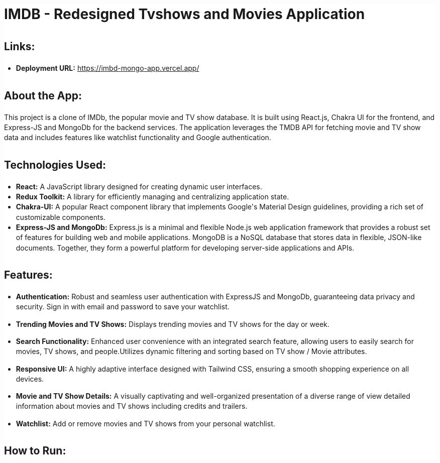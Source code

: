
# IMDB - Redesigned Tvshows and Movies Application

## Links:

- **Deployment URL:** https://imbd-mongo-app.vercel.app/

## About the App:

This project is a clone of IMDb, the popular movie and TV show database. It is built using React.js, Chakra UI for the frontend, and Express-JS and MongoDb for the backend services. The application leverages the TMDB API for fetching movie and TV show data and includes features like watchlist functionality and Google authentication.

## Technologies Used:

- **React:** A JavaScript library designed for creating dynamic user interfaces.
- **Redux Toolkit:** A library for efficiently managing and centralizing application state.
- **Chakra-UI:** A popular React component library that implements Google's Material Design guidelines, providing a rich set of customizable components.
- **Express-JS and MongoDb:** Express.js is a minimal and flexible Node.js web application framework that provides a robust set of features for building web and mobile applications. MongoDB is a NoSQL database that stores data in flexible, JSON-like documents. Together, they form a powerful platform for developing server-side applications and APIs.

## Features:

- **Authentication:**
 Robust and seamless user authentication with ExpressJS and MongoDb, guaranteeing data privacy and security. Sign in with email and password to save your watchlist.

- **Trending Movies and TV Shows:**
  Displays trending movies and TV shows for the day or week.

- **Search Functionality:**
  Enhanced user convenience with an integrated search feature, allowing users to easily  search for movies, TV shows, and people.Utilizes dynamic filtering and sorting based on TV show / Movie attributes.

- **Responsive UI:**
  A highly adaptive interface designed with Tailwind CSS, ensuring a smooth shopping experience on all devices.

- **Movie and TV Show Details:**
   A visually captivating and well-organized presentation of a diverse range of view detailed information about movies and TV shows including credits and trailers.

- **Watchlist:**
  Add or remove movies and TV shows from your personal watchlist.

## How to Run:
